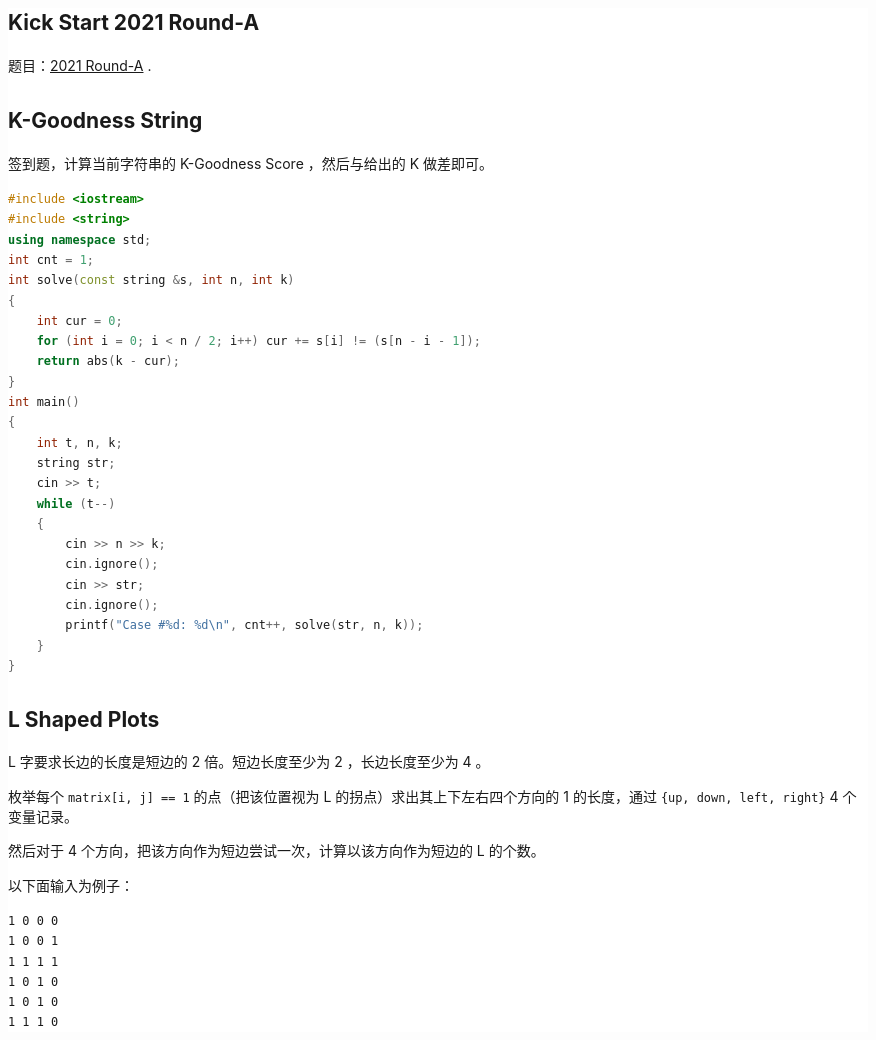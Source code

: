 ## Kick Start 2021 Round-A

题目：[2021 Round-A](https://codingcompetitions.withgoogle.com/kickstart/round/0000000000436140) .

## K-Goodness String

签到题，计算当前字符串的 K-Goodness Score ，然后与给出的 K 做差即可。

```cpp
#include <iostream>
#include <string>
using namespace std;
int cnt = 1;
int solve(const string &s, int n, int k)
{
    int cur = 0;
    for (int i = 0; i < n / 2; i++) cur += s[i] != (s[n - i - 1]);
    return abs(k - cur);
}
int main()
{
    int t, n, k;
    string str;
    cin >> t;
    while (t--)
    {
        cin >> n >> k;
        cin.ignore();
        cin >> str;
        cin.ignore();
        printf("Case #%d: %d\n", cnt++, solve(str, n, k));
    }
}
```



## L Shaped Plots

L 字要求长边的长度是短边的 2 倍。短边长度至少为 2 ，长边长度至少为 4 。

枚举每个 `matrix[i, j] == 1` 的点（把该位置视为 L 的拐点）求出其上下左右四个方向的 1 的长度，通过 `{up, down, left, right}` 4 个变量记录。

然后对于 4 个方向，把该方向作为短边尝试一次，计算以该方向作为短边的 L 的个数。

以下面输入为例子：

```text
1 0 0 0 
1 0 0 1
1 1 1 1
1 0 1 0 
1 0 1 0
1 1 1 0
```
